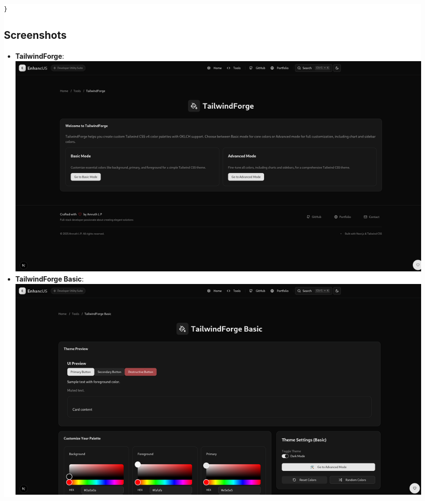   ```css
  }
  ```

## Screenshots
- **TailwindForge**: ![TailwindForge](../../screenshots/tailwindforge.png)
- **TailwindForge Basic**: ![TailwindForge Basic](../../screenshots/tailwindforge-basic.png)